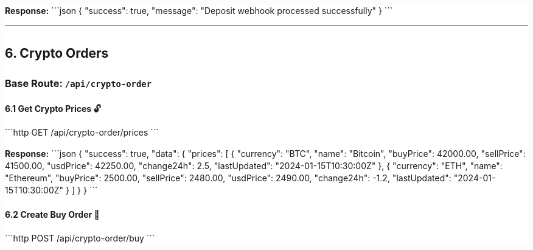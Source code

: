 **Response:**
\`\`\`json
{
  "success": true,
  "message": "Deposit webhook processed successfully"
}
\`\`\`

---

## 6. Crypto Orders

### Base Route: `/api/crypto-order`

#### 6.1 Get Crypto Prices 🔓
\`\`\`http
GET /api/crypto-order/prices
\`\`\`

**Response:**
\`\`\`json
{
  "success": true,
  "data": {
    "prices": [
      {
        "currency": "BTC",
        "name": "Bitcoin",
        "buyPrice": 42000.00,
        "sellPrice": 41500.00,
        "usdPrice": 42250.00,
        "change24h": 2.5,
        "lastUpdated": "2024-01-15T10:30:00Z"
      },
      {
        "currency": "ETH",
        "name": "Ethereum",
        "buyPrice": 2500.00,
        "sellPrice": 2480.00,
        "usdPrice": 2490.00,
        "change24h": -1.2,
        "lastUpdated": "2024-01-15T10:30:00Z"
      }
    ]
  }
}
\`\`\`

#### 6.2 Create Buy Order 🔐
\`\`\`http
POST /api/crypto-order/buy
\`\`\`
